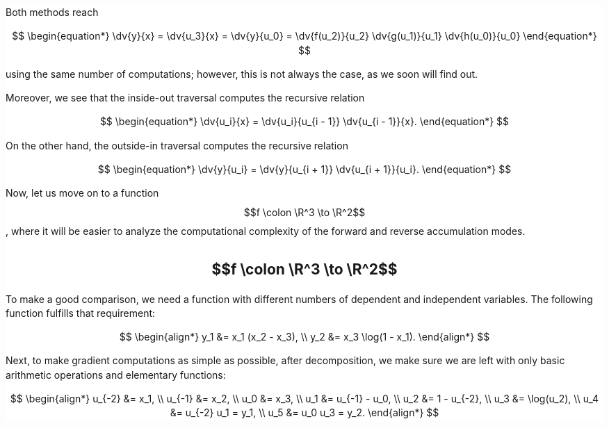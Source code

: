 Both methods reach

$$
\begin{equation*}
\dv{y}{x} = \dv{u_3}{x} = \dv{y}{u_0} = \dv{f(u_2)}{u_2} \dv{g(u_1)}{u_1} \dv{h(u_0)}{u_0}
\end{equation*}
$$

using the same number of computations; however, this is not always the case, as we soon will find out.

Moreover, we see that the inside-out traversal computes the recursive relation

$$
\begin{equation*}
\dv{u_i}{x} = \dv{u_i}{u_{i - 1}} \dv{u_{i - 1}}{x}.
\end{equation*}
$$

On the other hand, the outside-in traversal computes the recursive relation

$$
\begin{equation*}
\dv{y}{u_i} = \dv{y}{u_{i + 1}} \dv{u_{i + 1}}{u_i}.
\end{equation*}
$$

Now, let us move on to a function $$f \colon \R^3 \to \R^2$$, where it will be easier to analyze the computational complexity of the forward and reverse accumulation modes.

## $$f \colon \R^3 \to \R^2$$

To make a good comparison, we need a function with different numbers of dependent and independent variables. The following function fulfills that requirement:

$$
\begin{align*}
y_1 &= x_1 (x_2 - x_3), \\
y_2 &= x_3 \log(1 - x_1).
\end{align*}
$$

Next, to make gradient computations as simple as possible, after decomposition, we make sure we are left with only basic arithmetic operations and elementary functions:

$$
\begin{align*}
u_{-2} &= x_1, \\
u_{-1} &= x_2, \\
u_0 &= x_3, \\
u_1 &= u_{-1} - u_0, \\
u_2 &= 1 - u_{-2}, \\
u_3 &= \log(u_2), \\
u_4 &= u_{-2} u_1 = y_1, \\
u_5 &= u_0 u_3 = y_2.
\end{align*}
$$
